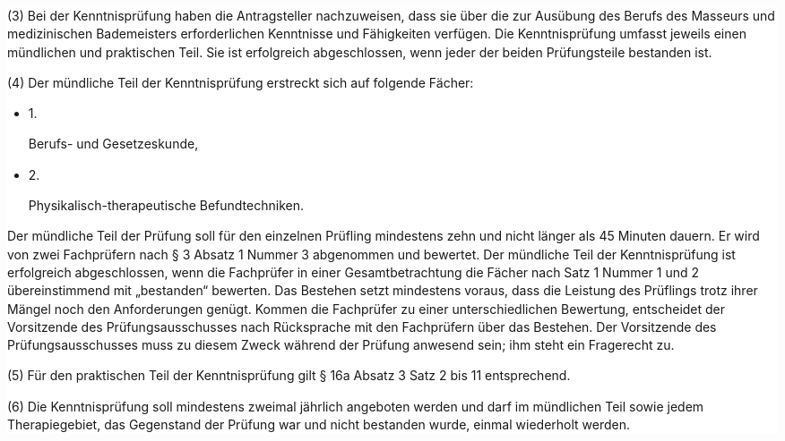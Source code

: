 </div>

<div class="jurAbsatz">

(3) Bei der Kenntnisprüfung haben die Antragsteller nachzuweisen, dass
sie über die zur Ausübung des Berufs des Masseurs und medizinischen
Bademeisters erforderlichen Kenntnisse und Fähigkeiten verfügen. Die
Kenntnisprüfung umfasst jeweils einen mündlichen und praktischen Teil.
Sie ist erfolgreich abgeschlossen, wenn jeder der beiden Prüfungsteile
bestanden ist.

</div>

<div class="jurAbsatz">

(4) Der mündliche Teil der Kenntnisprüfung erstreckt sich auf folgende
Fächer:

  - 1\.
    
    <div style="">
    
    Berufs- und Gesetzeskunde,
    
    </div>

  - 2\.
    
    <div style="">
    
    Physikalisch-therapeutische Befundtechniken.
    
    </div>

Der mündliche Teil der Prüfung soll für den einzelnen Prüfling
mindestens zehn und nicht länger als 45 Minuten dauern. Er wird von zwei
Fachprüfern nach § 3 Absatz 1 Nummer 3 abgenommen und bewertet. Der
mündliche Teil der Kenntnisprüfung ist erfolgreich abgeschlossen, wenn
die Fachprüfer in einer Gesamtbetrachtung die Fächer nach Satz 1 Nummer
1 und 2 übereinstimmend mit „bestanden“ bewerten. Das Bestehen setzt
mindestens voraus, dass die Leistung des Prüflings trotz ihrer Mängel
noch den Anforderungen genügt. Kommen die Fachprüfer zu einer
unterschiedlichen Bewertung, entscheidet der Vorsitzende des
Prüfungsausschusses nach Rücksprache mit den Fachprüfern über das
Bestehen. Der Vorsitzende des Prüfungsausschusses muss zu diesem Zweck
während der Prüfung anwesend sein; ihm steht ein Fragerecht zu.

</div>

<div class="jurAbsatz">

(5) Für den praktischen Teil der Kenntnisprüfung gilt § 16a Absatz 3
Satz 2 bis 11 entsprechend.

</div>

<div class="jurAbsatz">

(6) Die Kenntnisprüfung soll mindestens zweimal jährlich angeboten
werden und darf im mündlichen Teil sowie jedem Therapiegebiet, das
Gegenstand der Prüfung war und nicht bestanden wurde, einmal wiederholt
werden.

